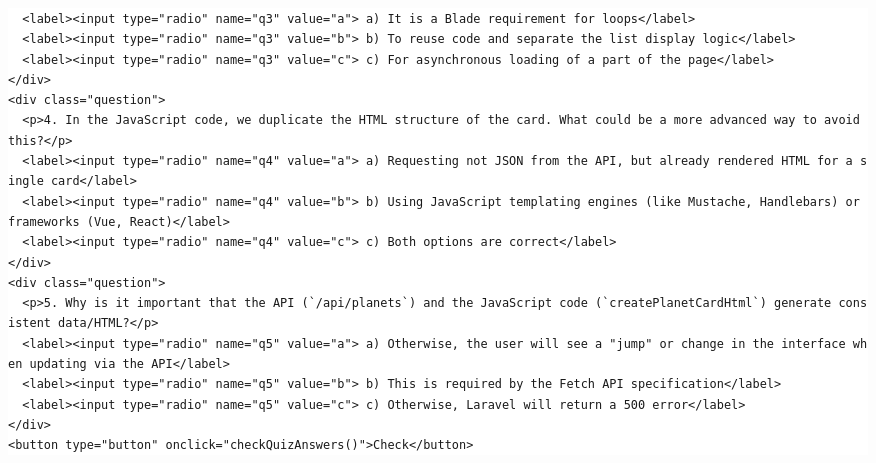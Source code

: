      <label><input type="radio" name="q3" value="a"> a) It is a Blade requirement for loops</label>
      <label><input type="radio" name="q3" value="b"> b) To reuse code and separate the list display logic</label>
      <label><input type="radio" name="q3" value="c"> c) For asynchronous loading of a part of the page</label>
    </div>
    <div class="question">
      <p>4. In the JavaScript code, we duplicate the HTML structure of the card. What could be a more advanced way to avoid this?</p>
      <label><input type="radio" name="q4" value="a"> a) Requesting not JSON from the API, but already rendered HTML for a single card</label>
      <label><input type="radio" name="q4" value="b"> b) Using JavaScript templating engines (like Mustache, Handlebars) or frameworks (Vue, React)</label>
      <label><input type="radio" name="q4" value="c"> c) Both options are correct</label>
    </div>
    <div class="question">
      <p>5. Why is it important that the API (`/api/planets`) and the JavaScript code (`createPlanetCardHtml`) generate consistent data/HTML?</p>
      <label><input type="radio" name="q5" value="a"> a) Otherwise, the user will see a "jump" or change in the interface when updating via the API</label>
      <label><input type="radio" name="q5" value="b"> b) This is required by the Fetch API specification</label>
      <label><input type="radio" name="q5" value="c"> c) Otherwise, Laravel will return a 500 error</label>
    </div>
    <button type="button" onclick="checkQuizAnswers()">Check</button>
  </form>
  <div id="quiz-results" style="display:none;"></div>
</div>

<script>
  function checkQuizAnswers() {
    const correctAnswers = { q1: 'c', q2: 'b', q3: 'b', q4: 'c', q5: 'a' };
    const form = document.getElementById('quiz-form');
    const resultsContainer = document.getElementById('quiz-results');
    let score = 0;
    let resultsHTML = '<h4>Results:</h4><ul>';

    for (const [question, correctAnswer] of Object.entries(correctAnswers)) {
      const questionDiv = form.querySelector(`input[name="${question}"]`).closest('.question');
      const labels = questionDiv.querySelectorAll('label');
      labels.forEach(l => {
          l.style.color = 'inherit';
          l.style.fontWeight = 'normal';
          l.style.border = 'none';
      });

      const userAnswer = form.elements[question] ? form.elements[question].value : undefined;

      if (userAnswer) {
        const selectedLabel = form.querySelector(`input[name="${question}"][value="${userAnswer}"]`).parentElement;
        if (userAnswer === correctAnswer) {
          score++;
          selectedLabel.style.fontWeight = 'bold';
          resultsHTML += `<li>Question ${question.slice(1)}: <span style="color:green;">Correct!</span></li>`;
        } else {
          selectedLabel.style.fontWeight = 'bold';
          const correctLabel = form.querySelector(`input[name="${question}"][value="${correctAnswer}"]`).parentElement;
          correctLabel.style.fontWeight = 'bold';
          resultsHTML += `<li>Question ${question.slice(1)}: <span style="color:red;">Incorrect.</span> Correct answer: <b>${correctAnswer.toUpperCase()}</b></li>`;
        }